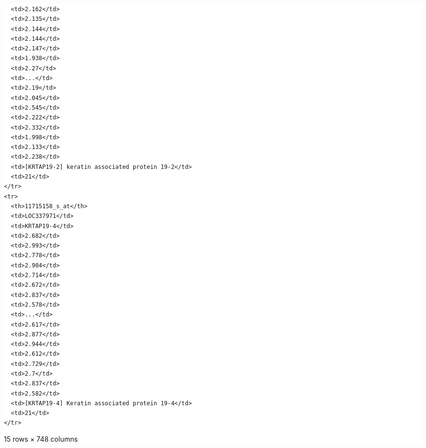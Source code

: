       <td>2.162</td>
      <td>2.135</td>
      <td>2.144</td>
      <td>2.144</td>
      <td>2.147</td>
      <td>1.938</td>
      <td>2.27</td>
      <td>...</td>
      <td>2.19</td>
      <td>2.045</td>
      <td>2.545</td>
      <td>2.222</td>
      <td>2.332</td>
      <td>1.998</td>
      <td>2.133</td>
      <td>2.238</td>
      <td>[KRTAP19-2] keratin associated protein 19-2</td>
      <td>21</td>
    </tr>
    <tr>
      <th>11715158_s_at</th>
      <td>LOC337971</td>
      <td>KRTAP19-4</td>
      <td>2.682</td>
      <td>2.993</td>
      <td>2.778</td>
      <td>2.904</td>
      <td>2.714</td>
      <td>2.672</td>
      <td>2.837</td>
      <td>2.578</td>
      <td>...</td>
      <td>2.617</td>
      <td>2.877</td>
      <td>2.944</td>
      <td>2.612</td>
      <td>2.729</td>
      <td>2.7</td>
      <td>2.837</td>
      <td>2.582</td>
      <td>[KRTAP19-4] Keratin associated protein 19-4</td>
      <td>21</td>
    </tr>
  </tbody>
</table>
<p>15 rows × 748 columns</p>
</div>




```python

```
